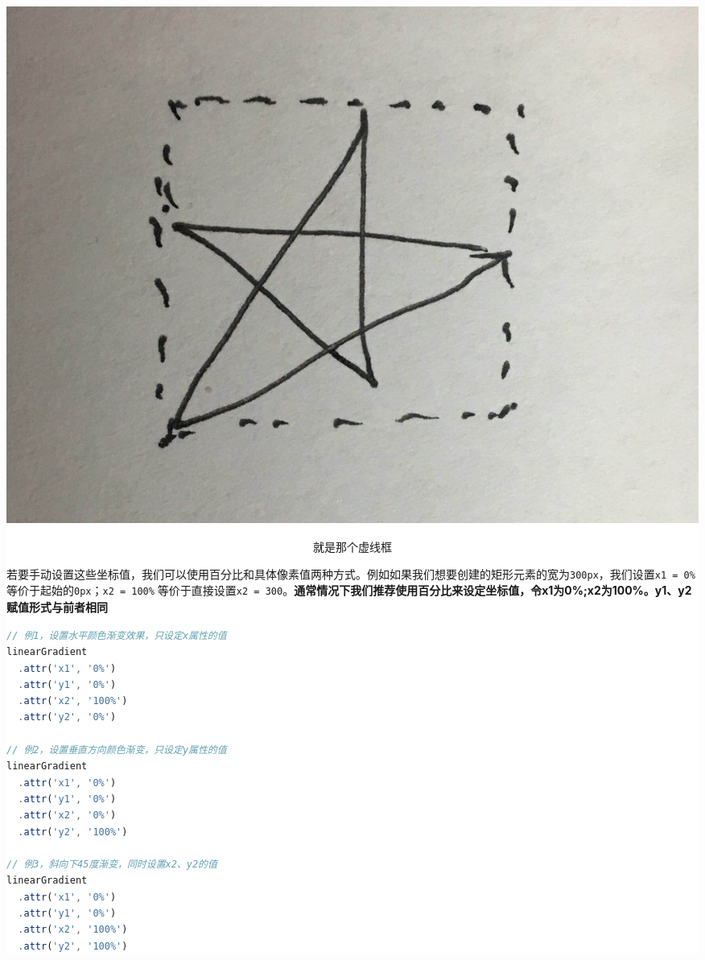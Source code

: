 ![1651512205216_.pic.jpg](resources/3EAF806A229B22AEE6620EB7A780AF6F.jpg)

<center>就是那个虚线框</center>

若要手动设置这些坐标值，我们可以使用百分比和具体像素值两种方式。例如如果我们想要创建的矩形元素的宽为`300px`，我们设置`x1 = 0%`等价于起始的`0px`；`x2 = 100%` 等价于直接设置`x2 = 300`。**通常情况下我们推荐使用百分比来设定坐标值，令x1为0%;x2为100%。y1、y2赋值形式与前者相同**

```js
// 例1，设置水平颜色渐变效果，只设定x属性的值
linearGradient
  .attr('x1', '0%')
  .attr('y1', '0%')
  .attr('x2', '100%')
  .attr('y2', '0%')
  
// 例2，设置垂直方向颜色渐变，只设定y属性的值
linearGradient
  .attr('x1', '0%')
  .attr('y1', '0%')
  .attr('x2', '0%')
  .attr('y2', '100%')
  
// 例3，斜向下45度渐变，同时设置x2、y2的值
linearGradient
  .attr('x1', '0%')
  .attr('y1', '0%')
  .attr('x2', '100%')
  .attr('y2', '100%')

```
